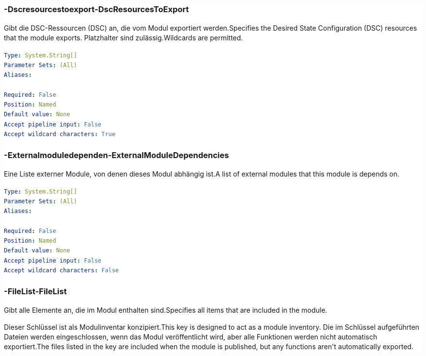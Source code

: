 ### <span data-ttu-id="f1f25-181">-Dscresourcestoexport</span><span class="sxs-lookup"><span data-stu-id="f1f25-181">-DscResourcesToExport</span></span>

<span data-ttu-id="f1f25-182">Gibt die DSC-Ressourcen (DSC) an, die vom Modul exportiert werden.</span><span class="sxs-lookup"><span data-stu-id="f1f25-182">Specifies the Desired State Configuration (DSC) resources that the module exports.</span></span> <span data-ttu-id="f1f25-183">Platzhalter sind zulässig.</span><span class="sxs-lookup"><span data-stu-id="f1f25-183">Wildcards are permitted.</span></span>

```yaml
Type: System.String[]
Parameter Sets: (All)
Aliases:

Required: False
Position: Named
Default value: None
Accept pipeline input: False
Accept wildcard characters: True
```

### <span data-ttu-id="f1f25-184">-Externalmoduledependen</span><span class="sxs-lookup"><span data-stu-id="f1f25-184">-ExternalModuleDependencies</span></span>

<span data-ttu-id="f1f25-185">Eine Liste externer Module, von denen dieses Modul abhängig ist.</span><span class="sxs-lookup"><span data-stu-id="f1f25-185">A list of external modules that this module is depends on.</span></span>

```yaml
Type: System.String[]
Parameter Sets: (All)
Aliases:

Required: False
Position: Named
Default value: None
Accept pipeline input: False
Accept wildcard characters: False
```

### <span data-ttu-id="f1f25-186">-FileList</span><span class="sxs-lookup"><span data-stu-id="f1f25-186">-FileList</span></span>

<span data-ttu-id="f1f25-187">Gibt alle Elemente an, die im Modul enthalten sind.</span><span class="sxs-lookup"><span data-stu-id="f1f25-187">Specifies all items that are included in the module.</span></span>

<span data-ttu-id="f1f25-188">Dieser Schlüssel ist als Modulinventar konzipiert.</span><span class="sxs-lookup"><span data-stu-id="f1f25-188">This key is designed to act as a module inventory.</span></span> <span data-ttu-id="f1f25-189">Die im Schlüssel aufgeführten Dateien werden eingeschlossen, wenn das Modul veröffentlicht wird, aber alle Funktionen werden nicht automatisch exportiert.</span><span class="sxs-lookup"><span data-stu-id="f1f25-189">The files listed in the key are included when the module is published, but any functions aren't automatically exported.</span></span>
